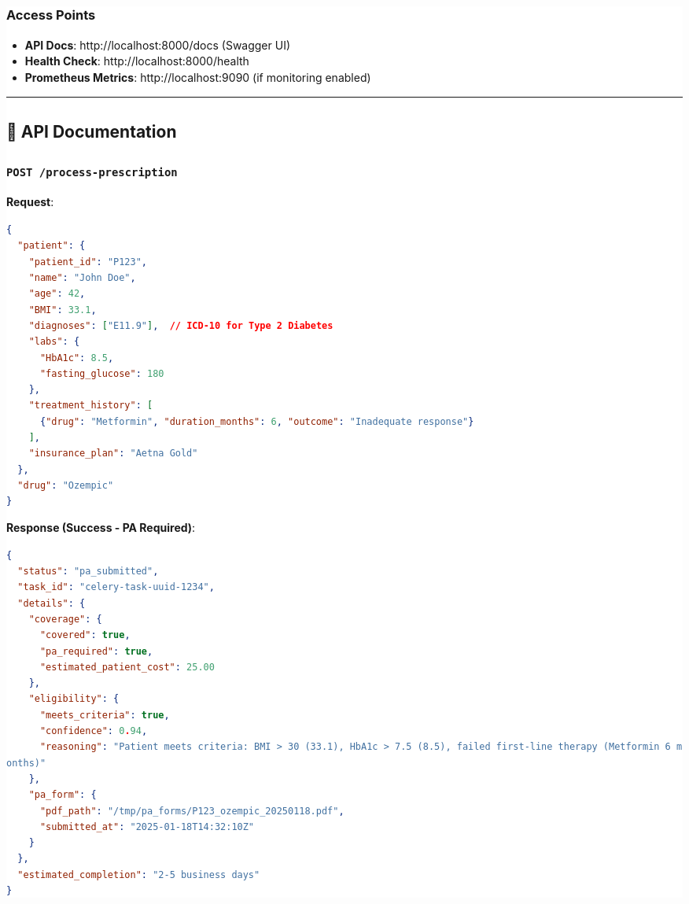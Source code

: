 ### Access Points

- **API Docs**: http://localhost:8000/docs (Swagger UI)
- **Health Check**: http://localhost:8000/health
- **Prometheus Metrics**: http://localhost:9090 (if monitoring enabled)

---

## 📡 API Documentation

### `POST /process-prescription`

**Request**:
```json
{
  "patient": {
    "patient_id": "P123",
    "name": "John Doe",
    "age": 42,
    "BMI": 33.1,
    "diagnoses": ["E11.9"],  // ICD-10 for Type 2 Diabetes
    "labs": {
      "HbA1c": 8.5,
      "fasting_glucose": 180
    },
    "treatment_history": [
      {"drug": "Metformin", "duration_months": 6, "outcome": "Inadequate response"}
    ],
    "insurance_plan": "Aetna Gold"
  },
  "drug": "Ozempic"
}
```

**Response (Success - PA Required)**:
```json
{
  "status": "pa_submitted",
  "task_id": "celery-task-uuid-1234",
  "details": {
    "coverage": {
      "covered": true,
      "pa_required": true,
      "estimated_patient_cost": 25.00
    },
    "eligibility": {
      "meets_criteria": true,
      "confidence": 0.94,
      "reasoning": "Patient meets criteria: BMI > 30 (33.1), HbA1c > 7.5 (8.5), failed first-line therapy (Metformin 6 months)"
    },
    "pa_form": {
      "pdf_path": "/tmp/pa_forms/P123_ozempic_20250118.pdf",
      "submitted_at": "2025-01-18T14:32:10Z"
    }
  },
  "estimated_completion": "2-5 business days"
}
```
